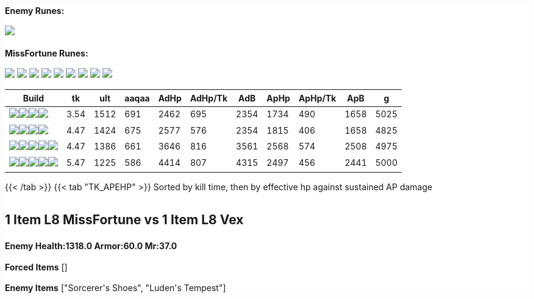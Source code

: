 
**Enemy Runes:**





![](/StatMods/StatModsArmorIcon.png)



**MissFortune Runes:**


![](/Styles/Sorcery/ArcaneComet/ArcaneComet.png)
![](/Styles/Sorcery/ManaflowBand/ManaflowBand.png)
![](/Styles/Sorcery/AbsoluteFocus/AbsoluteFocus.png)
![](/Styles/Sorcery/GatheringStorm/GatheringStorm.png)
![](/Styles/Precision/LegendAlacrity/LegendAlacrity.png)
![](/Styles/Precision/CutDown/CutDown.png)
![](/StatMods/StatModsAdaptiveForceIcon.png)
![](/StatMods/StatModsAdaptiveForceIcon.png)
![](/StatMods/StatModsArmorIcon.png)





 Build |tk|ult|aaqaa|AdHp|AdHp/Tk|AdB|ApHp|ApHp/Tk|ApB|g
-|-|-|-|-|-|-|-|-|-|-
![](/item/3074.png)![](/item/1001.png)![](/item/1055.png)![](/item/1037.png)|3.54|1512|691|2462|695|2354|1734|490|1658|5025
![](/item/3072.png)![](/item/1001.png)![](/item/1055.png)![](/item/1037.png)|4.47|1424|675|2577|576|2354|1815|406|1658|4825
![](/item/6673.png)![](/item/1001.png)![](/item/1055.png)![](/item/1037.png)![](/item/1036.png)|4.47|1386|661|3646|816|3561|2568|574|2508|4975
![](/item/3026.png)![](/item/1001.png)![](/item/1053.png)![](/item/1055.png)![](/item/1036.png)|5.47|1225|586|4414|807|4315|2497|456|2441|5000
{{< /tab >}}
{{< tab "TK_APEHP" >}}
Sorted by kill time, then by effective hp against sustained AP damage
## 1 Item L8 MissFortune vs 1 Item L8 Vex

**Enemy Health:1318.0 Armor:60.0 Mr:37.0**


**Forced Items** []








**Enemy Items** ["Sorcerer's Shoes", "Luden's Tempest"]


